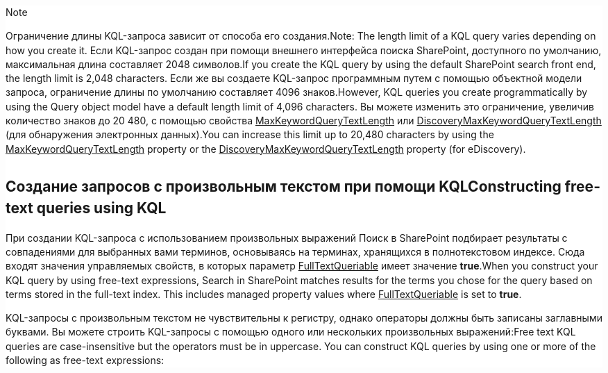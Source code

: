 > [!NOTE]
> <span data-ttu-id="35db0-113">Ограничение длины KQL-запроса зависит от способа его создания.</span><span class="sxs-lookup"><span data-stu-id="35db0-113">Note: The length limit of a KQL query varies depending on how you create it.</span></span> <span data-ttu-id="35db0-114">Если KQL-запрос создан при помощи внешнего интерфейса поиска SharePoint, доступного по умолчанию, максимальная длина составляет 2048 символов.</span><span class="sxs-lookup"><span data-stu-id="35db0-114">If you create the KQL query by using the default SharePoint search front end, the length limit is 2,048 characters.</span></span> <span data-ttu-id="35db0-115">Если же вы создаете KQL-запрос программным путем с помощью объектной модели запроса, ограничение длины по умолчанию составляет 4096 знаков.</span><span class="sxs-lookup"><span data-stu-id="35db0-115">However, KQL queries you create programmatically by using the Query object model have a default length limit of 4,096 characters.</span></span> <span data-ttu-id="35db0-116">Вы можете изменить это ограничение, увеличив количество знаков до 20 480, с помощью свойства [MaxKeywordQueryTextLength](https://msdn.microsoft.com/library/Microsoft.Office.Server.Search.Administration.SearchServiceApplication.MaxKeywordQueryTextLength.aspx) или [DiscoveryMaxKeywordQueryTextLength](https://msdn.microsoft.com/library/Microsoft.Office.Server.Search.Administration.SearchServiceApplication.DiscoveryMaxKeywordQueryTextLength.aspx) (для обнаружения электронных данных).</span><span class="sxs-lookup"><span data-stu-id="35db0-116">You can increase this limit up to 20,480 characters by using the  [MaxKeywordQueryTextLength](https://msdn.microsoft.com/library/Microsoft.Office.Server.Search.Administration.SearchServiceApplication.MaxKeywordQueryTextLength.aspx) property or the [DiscoveryMaxKeywordQueryTextLength](https://msdn.microsoft.com/library/Microsoft.Office.Server.Search.Administration.SearchServiceApplication.DiscoveryMaxKeywordQueryTextLength.aspx) property (for eDiscovery).</span></span>
  
    
    


## <a name="constructing-free-text-queries-using-kql"></a><span data-ttu-id="35db0-117">Создание запросов с произвольным текстом при помощи KQL</span><span class="sxs-lookup"><span data-stu-id="35db0-117">Constructing free-text queries using KQL</span></span>
<span data-ttu-id="35db0-118"><a name="SP15KQL_constructing_freetext_queries"> </a></span><span class="sxs-lookup"><span data-stu-id="35db0-118"><a name="SP15KQL_constructing_freetext_queries"> </a></span></span>

<span data-ttu-id="35db0-p104">При создании KQL-запроса с использованием произвольных выражений Поиск в SharePoint подбирает результаты с совпадениями для выбранных вами терминов, основываясь на терминах, хранящихся в полнотекстовом индексе. Сюда входят значения управляемых свойств, в которых параметр  [FullTextQueriable](https://msdn.microsoft.com/library/Microsoft.Office.Server.Search.Administration.ManagedProperty.FullTextQueriable.aspx) имеет значение **true**.</span><span class="sxs-lookup"><span data-stu-id="35db0-p104">When you construct your KQL query by using free-text expressions, Search in SharePoint matches results for the terms you chose for the query based on terms stored in the full-text index. This includes managed property values where  [FullTextQueriable](https://msdn.microsoft.com/library/Microsoft.Office.Server.Search.Administration.ManagedProperty.FullTextQueriable.aspx) is set to **true**.</span></span>
  
    
    
<span data-ttu-id="35db0-p105">KQL-запросы с произвольным текстом не чувствительны к регистру, однако операторы должны быть записаны заглавными буквами. Вы можете строить KQL-запросы с помощью одного или нескольких произвольных выражений:</span><span class="sxs-lookup"><span data-stu-id="35db0-p105">Free text KQL queries are case-insensitive but the operators must be in uppercase. You can construct KQL queries by using one or more of the following as free-text expressions:</span></span>
  